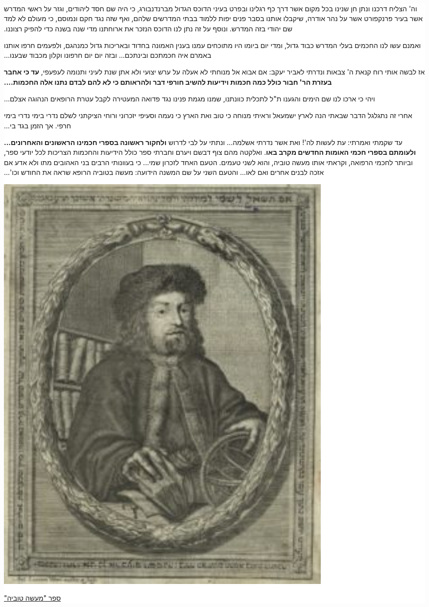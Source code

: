 <span dir="rtl">וה' הצליח דרכנו ונתן חן שנינו בכל מקום אשר דרך כף רגלינו
ובפרט בעיני הדוכס הגדול מברנדנבורג, כי היה שם חסד ליהודים, וגזר על ראשי
המדרש אשר בעיר פרנקפורט אשר על נהר אודרה, שיקבלו אותנו בסבר פנים יפות
ללמוד בבתי המדרשים שלהם, ואף שזה נגד חקם ונמוסם, כי מעולם לא למד שם
יהודי בזה המדרש. ונוסף על זה נתן לנו הדוכס הנזכר את ארוחתנו מדי שנה בשנה
כדי להפיק רצוננו.</span>

<span dir="rtl">ואמנם עשו לנו החכמים בעלי המדרש כבוד גדול, ומדי יום
ביומו היו מתוכחים עמנו בענין האמונה בחדוד ובאריכות גדול כמנהגם, ולפעמים
חרפו אותנו באמרם איה חכמתכם ובינתכם... ובזה יום יום חרפונו וקלון מכבוד
שבענו...</span>

<span dir="rtl">אז לבשה אותי רוח קנאת ה' צבאות ונדרתי לאביר יעקב: אם
אבוא אל מנוחתי לא אעלה על ערש יצועי ולא אתן שנת לעיני ותנומה לעפעפי,
**עד כי אחבר בעזרת הר' חבור כולל כמה חכמות וידיעות להשיב חורפי דבר
ולהראותם כי לא להם לבדם נתנו אלה החכמות....**</span>

<span dir="rtl">ויהי כי ארכו לנו שם הימים והגענו ת"ל לתכלית כוונתנו,
שמנו מגמת פנינו נגד פדואה המעטירה לקבל עטרת הרופאים הנהוגה
אצלם...</span>

<span dir="rtl">אחרי זה נתגלגל הדבר שבאתי הנה לארץ ישמעאל וראיתי מנוחה
כי טוב ואת הארץ כי נעמה וסעיפי יזכרוני ורוחי הציקתני לשלם נדרי בימי נדרי
בימי חרפי. אך הזמן בגד בי...</span>

<span dir="rtl">עד שקמתי ואמרתי: עת לעשות לה'! ואת אשר נדרתי אשלמה...
ונתתי על לבי לדרוש **ולחקור ראשונה בספרי חכמינו הראשונים והאחרונים...
ולעומתם בספרי חכמי האומות החדשים מקרב באו**. ואלקטה מהם צוף דבשם ויערם
וחברתי ספר כולל הידיעות והחכמות הצריכות לכל יודעי ספר, וביותר לחכמי
הרפואה, וקראתי אותו מעשה טוביה, והוא לשני טעמים. הטעם האחד לזכרון שמי...
כי בעוונותי הרבים בני האהובים מתו ולא אדע אם אזכה לבנים אחרים ואם לאו...
והטעם השני על שם המשנה הידועה: מעשה בטוביה הרופא שראה את החודש
וכו'...</span>

<img src="יא. השורה השניה - טוביה הרופא/media/image1.jpeg"
style="width:6.73958in;height:8.49527in" />

<span dir="rtl"><u>ספר "מעשה טוביה"</u></span>
